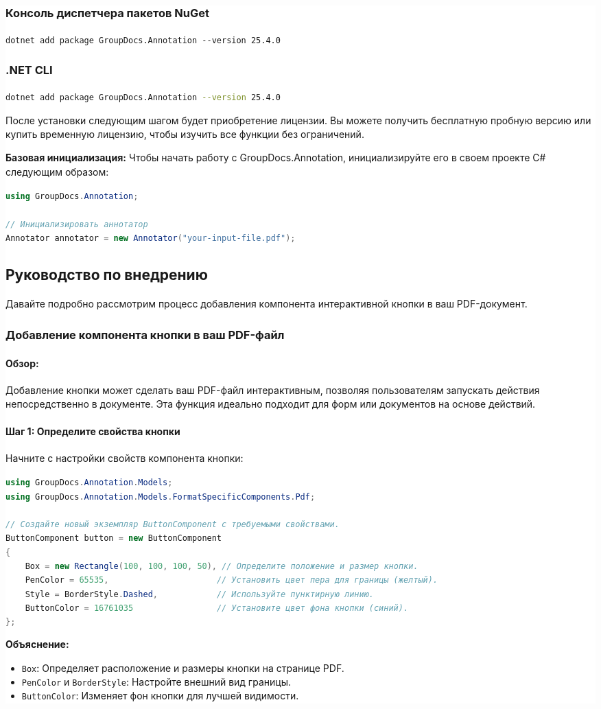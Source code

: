 ### Консоль диспетчера пакетов NuGet
```shell
dotnet add package GroupDocs.Annotation --version 25.4.0
```

### .NET CLI
```bash
dotnet add package GroupDocs.Annotation --version 25.4.0
```

После установки следующим шагом будет приобретение лицензии. Вы можете получить бесплатную пробную версию или купить временную лицензию, чтобы изучить все функции без ограничений.

**Базовая инициализация:**
Чтобы начать работу с GroupDocs.Annotation, инициализируйте его в своем проекте C# следующим образом:

```csharp
using GroupDocs.Annotation;

// Инициализировать аннотатор
Annotator annotator = new Annotator("your-input-file.pdf");
```

## Руководство по внедрению

Давайте подробно рассмотрим процесс добавления компонента интерактивной кнопки в ваш PDF-документ.

### Добавление компонента кнопки в ваш PDF-файл

#### Обзор:
Добавление кнопки может сделать ваш PDF-файл интерактивным, позволяя пользователям запускать действия непосредственно в документе. Эта функция идеально подходит для форм или документов на основе действий.

#### Шаг 1: Определите свойства кнопки
Начните с настройки свойств компонента кнопки:

```csharp
using GroupDocs.Annotation.Models;
using GroupDocs.Annotation.Models.FormatSpecificComponents.Pdf;

// Создайте новый экземпляр ButtonComponent с требуемыми свойствами.
ButtonComponent button = new ButtonComponent
{
    Box = new Rectangle(100, 100, 100, 50), // Определите положение и размер кнопки.
    PenColor = 65535,                      // Установить цвет пера для границы (желтый).
    Style = BorderStyle.Dashed,            // Используйте пунктирную линию.
    ButtonColor = 16761035                 // Установите цвет фона кнопки (синий).
};
```

**Объяснение:**
- `Box`: Определяет расположение и размеры кнопки на странице PDF.
- `PenColor` и `BorderStyle`: Настройте внешний вид границы.
- `ButtonColor`: Изменяет фон кнопки для лучшей видимости.
